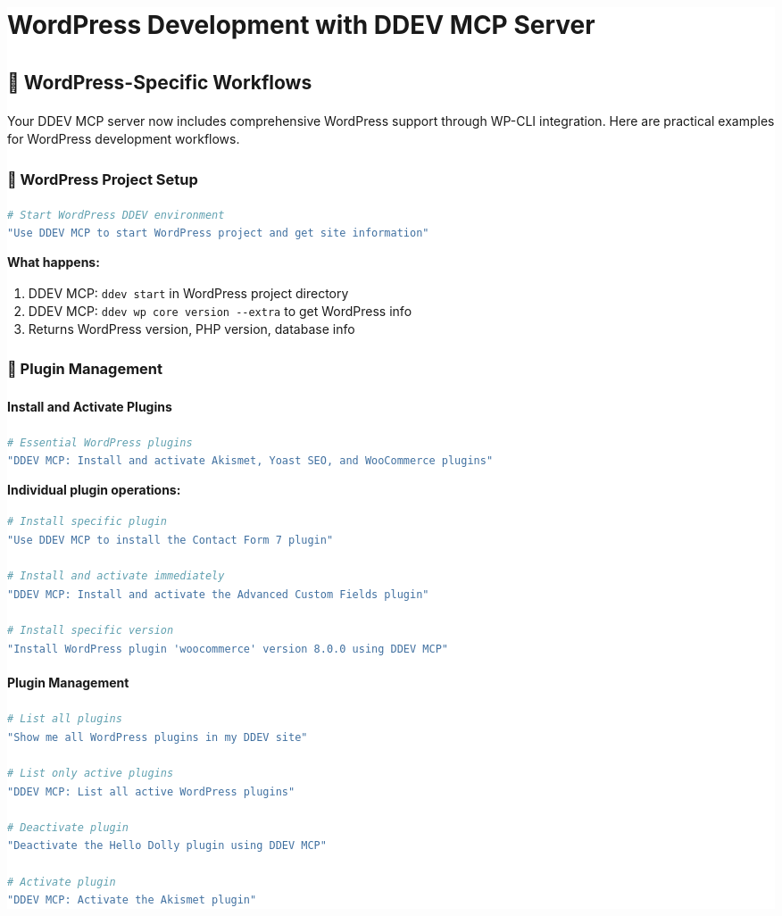 # WordPress Development with DDEV MCP Server

## 🎯 **WordPress-Specific Workflows**

Your DDEV MCP server now includes comprehensive WordPress support through WP-CLI integration. Here are practical examples for WordPress development workflows.

### **🌅 WordPress Project Setup**

```bash
# Start WordPress DDEV environment
"Use DDEV MCP to start WordPress project and get site information"
```

**What happens:**
1. DDEV MCP: `ddev start` in WordPress project directory
2. DDEV MCP: `ddev wp core version --extra` to get WordPress info
3. Returns WordPress version, PHP version, database info

### **🔌 Plugin Management**

#### **Install and Activate Plugins**
```bash
# Essential WordPress plugins
"DDEV MCP: Install and activate Akismet, Yoast SEO, and WooCommerce plugins"
```

**Individual plugin operations:**
```bash
# Install specific plugin
"Use DDEV MCP to install the Contact Form 7 plugin"

# Install and activate immediately
"DDEV MCP: Install and activate the Advanced Custom Fields plugin"

# Install specific version
"Install WordPress plugin 'woocommerce' version 8.0.0 using DDEV MCP"
```

#### **Plugin Management**
```bash
# List all plugins
"Show me all WordPress plugins in my DDEV site"

# List only active plugins
"DDEV MCP: List all active WordPress plugins"

# Deactivate plugin
"Deactivate the Hello Dolly plugin using DDEV MCP"

# Activate plugin
"DDEV MCP: Activate the Akismet plugin"
```
